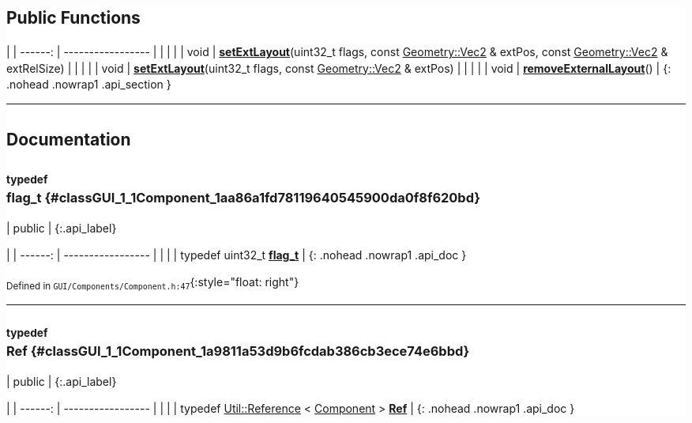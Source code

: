 
## Public Functions

|
| ------: | ----------------- |
|  | |
| void | **[setExtLayout](#classGUI_1_1Component_1abb4ca072bb566a44ad49532c1b13a609)**(uint32_t flags, const [Geometry::Vec2](namespaceGeometry#namespaceGeometry_1aa9c56320691770d4bc53916868f15e6d) & extPos, const [Geometry::Vec2](namespaceGeometry#namespaceGeometry_1aa9c56320691770d4bc53916868f15e6d) & extRelSize) |
|  | |
| void | **[setExtLayout](#classGUI_1_1Component_1ac57988baa87f621189d1d0c8dff29b88)**(uint32_t flags, const [Geometry::Vec2](namespaceGeometry#namespaceGeometry_1aa9c56320691770d4bc53916868f15e6d) & extPos) |
|  | |
| void | **[removeExternalLayout](#classGUI_1_1Component_1aa90181c9c18bf0cdb85fffec2b4a604d)**() |
{: .nohead .nowrap1 .api_section }


-------------------------------------------------------------------

## Documentation

### <small>typedef</small><br/> flag_t {#classGUI_1_1Component_1aa86a1fd78119640545900da0f8f620bd}

| public |
{:.api_label}

|
| ------: | ----------------- |
|  |
| typedef uint32_t **[flag_t](#classGUI_1_1Component_1aa86a1fd78119640545900da0f8f620bd)**  |
{: .nohead .nowrap1 .api_doc }





<sub>Defined in `GUI/Components/Component.h:47`</sub>{:style="float: right"}

-------------------------------------------------------------------

### <small>typedef</small><br/> Ref {#classGUI_1_1Component_1a9811a53d9b6fcdab386cb3ece74e6bbd}

| public |
{:.api_label}

|
| ------: | ----------------- |
|  |
| typedef [Util::Reference](classUtil_1_1Reference) < [Component](classGUI_1_1Component) > **[Ref](#classGUI_1_1Component_1a9811a53d9b6fcdab386cb3ece74e6bbd)**  |
{: .nohead .nowrap1 .api_doc }
